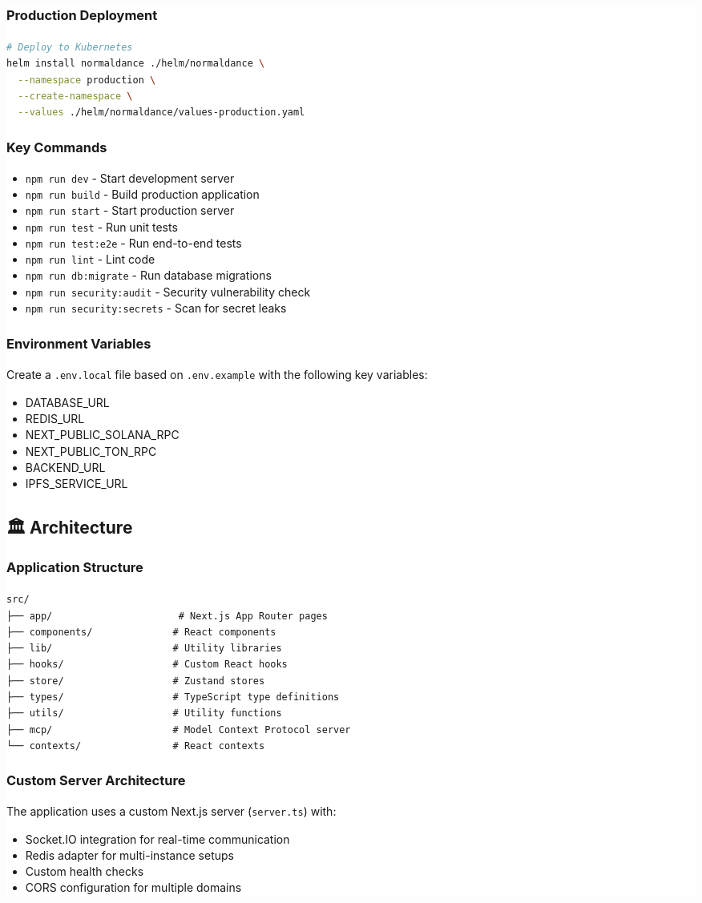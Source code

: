 
### Production Deployment
```bash
# Deploy to Kubernetes
helm install normaldance ./helm/normaldance \
  --namespace production \
  --create-namespace \
  --values ./helm/normaldance/values-production.yaml
```

### Key Commands
- `npm run dev` - Start development server
- `npm run build` - Build production application
- `npm run start` - Start production server
- `npm run test` - Run unit tests
- `npm run test:e2e` - Run end-to-end tests
- `npm run lint` - Lint code
- `npm run db:migrate` - Run database migrations
- `npm run security:audit` - Security vulnerability check
- `npm run security:secrets` - Scan for secret leaks

### Environment Variables
Create a `.env.local` file based on `.env.example` with the following key variables:
- DATABASE_URL
- REDIS_URL
- NEXT_PUBLIC_SOLANA_RPC
- NEXT_PUBLIC_TON_RPC
- BACKEND_URL
- IPFS_SERVICE_URL

## 🏛️ Architecture

### Application Structure
```
src/
├── app/                      # Next.js App Router pages
├── components/              # React components
├── lib/                     # Utility libraries
├── hooks/                   # Custom React hooks
├── store/                   # Zustand stores
├── types/                   # TypeScript type definitions
├── utils/                   # Utility functions
├── mcp/                     # Model Context Protocol server
└── contexts/                # React contexts
```

### Custom Server Architecture
The application uses a custom Next.js server (`server.ts`) with:
- Socket.IO integration for real-time communication
- Redis adapter for multi-instance setups
- Custom health checks
- CORS configuration for multiple domains
